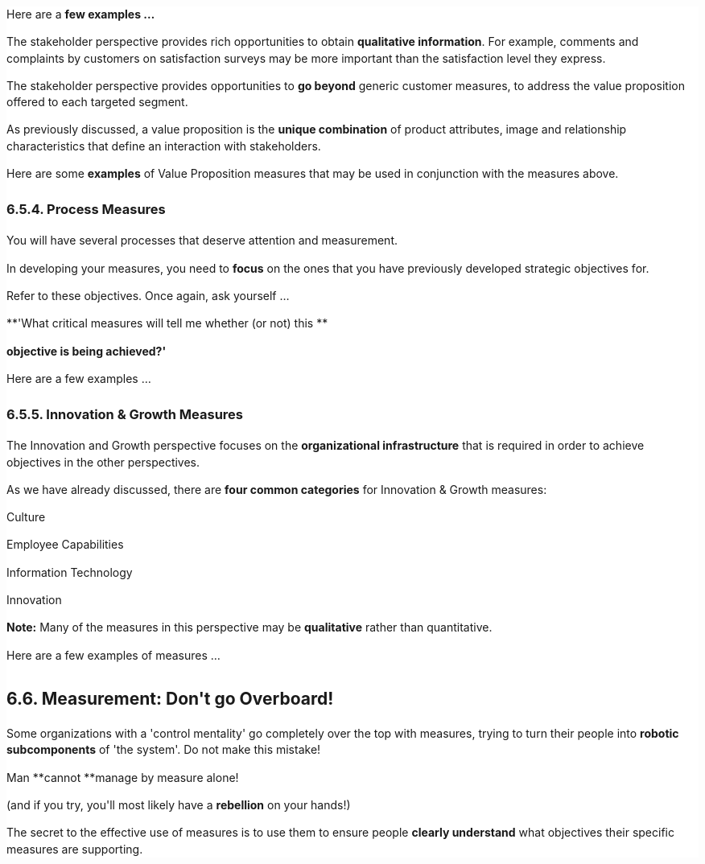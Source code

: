 Here are a **few examples …**

The stakeholder perspective provides rich opportunities to obtain **qualitative information**. For example, comments and complaints by customers on satisfaction surveys may be more important than the satisfaction level they express.

The stakeholder perspective provides opportunities to **go beyond** generic customer measures, to address the value proposition offered to each targeted segment.

As previously discussed, a value proposition is the **unique combination** of product attributes, image and relationship characteristics that define an interaction with stakeholders.

Here are some **examples** of Value Proposition measures that may be used in conjunction with the measures above.

### 6.5.4. Process Measures

You will have several processes that deserve attention and measurement.

In developing your measures, you need to **focus** on the ones that you have previously developed strategic objectives for.

Refer to these objectives. Once again, ask yourself …

**'What critical measures will tell me whether (or not) this **

**objective is being achieved?'**

Here are a few examples …

### 6.5.5. Innovation & Growth Measures

The Innovation and Growth perspective focuses on the **organizational infrastructure** that is required in order to achieve objectives in the other perspectives.

As we have already discussed, there are **four common categories** for Innovation & Growth measures:

Culture

Employee Capabilities

Information Technology

Innovation

**Note:** Many of the measures in this perspective may be **qualitative** rather than quantitative.

Here are a few examples of measures …

## 6.6. Measurement: Don't go Overboard!

Some organizations with a 'control mentality' go completely over the top with measures, trying to turn their people into **robotic subcomponents** of 'the system'. Do not make this mistake!

Man **cannot **manage by measure alone!

(and if you try, you'll most likely have a **rebellion** on your hands!)

The secret to the effective use of measures is to use them to ensure people **clearly understand** what objectives their specific measures are supporting.

